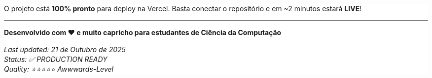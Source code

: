 O projeto está **100% pronto** para deploy na Vercel. Basta conectar o repositório e em ~2 minutos estará **LIVE**!

---

**Desenvolvido com ❤️ e muito capricho para estudantes de Ciência da Computação**

*Last updated: 21 de Outubro de 2025*  
*Status: ✅ PRODUCTION READY*  
*Quality: ⭐⭐⭐⭐⭐ Awwwards-Level*

